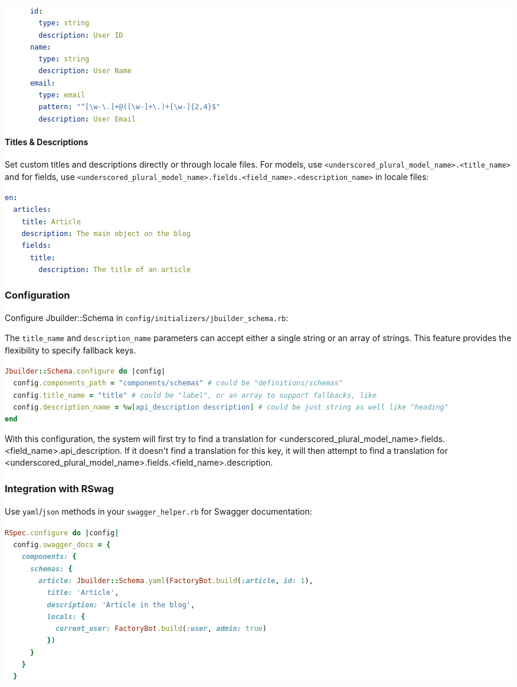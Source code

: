 ```yaml
      id:
        type: string
        description: User ID
      name:
        type: string
        description: User Name
      email:
        type: email
        pattern: "^[\w-\.]+@([\w-]+\.)+[\w-]{2,4}$"
        description: User Email
```

#### Titles & Descriptions

Set custom titles and descriptions directly or through locale files. For models, use `<underscored_plural_model_name>.<title_name>` and for fields, use `<underscored_plural_model_name>.fields.<field_name>.<description_name>` in locale files:

```yaml
en:
  articles:
    title: Article
    description: The main object on the blog
    fields:
      title:
        description: The title of an article
```

### Configuration

Configure Jbuilder::Schema in `config/initializers/jbuilder_schema.rb`:

The `title_name` and `description_name` parameters can accept either a single string or an array of strings. This feature provides the flexibility to specify fallback keys.

```ruby
Jbuilder::Schema.configure do |config|
  config.components_path = "components/schemas" # could be "definitions/schemas"
  config.title_name = "title" # could be "label", or an array to support fallbacks, like
  config.description_name = %w[api_description description] # could be just string as well like "heading"
end
```

With this configuration, the system will first try to find a translation for <underscored_plural_model_name>.fields.<field_name>.api_description. If it doesn't find a translation for this key, it will then attempt to find a translation for <underscored_plural_model_name>.fields.<field_name>.description.

### Integration with RSwag

Use `yaml`/`json` methods in your `swagger_helper.rb` for Swagger documentation:

```ruby
RSpec.configure do |config|
  config.swagger_docs = {
    components: {
      schemas: {
        article: Jbuilder::Schema.yaml(FactoryBot.build(:article, id: 1),
          title: 'Article',
          description: 'Article in the blog',
          locals: {
            current_user: FactoryBot.build(:user, admin: true)
          })
      }
    }
  }
```